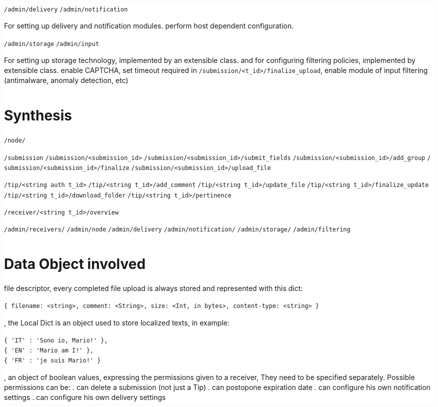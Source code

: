 `/admin/delivery`
`/admin/notification`

For setting up delivery and notification modules. perform host dependent
configuration.

`/admin/storage`
`/admin/input`

For setting up storage technology, implemented by an extensible class.
and for configuring filtering policies, implemented by extensible class.
enable CAPTCHA, set timeout required in `/submission/<t_id>/finalize_upload`,
enable module of input filtering (antimalware, anomaly detection, etc)

# Synthesis 

`/node/`

`/submission`
`/submission/<submission_id>`
`/submission/<submission_id>/submit_fields`
`/submission/<submission_id>/add_group`
`/submission/<submission_id>/finalize`
`/submission/<submission_id>/upload_file`

`/tip/<string auth t_id>`
`/tip/<string t_id>/add_comment`
`/tip/<string t_id>/update_file`
`/tip/<string t_id>/finalize_update`
`/tip/<string t_id>/download_folder`
`/tip/<string t_id>/pertinence`

`/receiver/<string t_id>/overview`

`/admin/receivers/`
`/admin/node`
`/admin/delivery`
`/admin/notification/`
`/admin/storage/`
`/admin/filtering`

# Data Object involved

file descriptor, every completed file upload is always stored and represented with this dict:

    { filename: <string>, comment: <String>, size: <Int, in bytes>, content-type: <string> }

<LocaLDict>, the Local Dict is an object used to store localized texts, in example:

    { 'IT' : 'Sono io, Mario!' },
    { 'EN' : 'Mario am I!' },
    { 'FR' : 'je suis Mario!' }


<RDict>, an object of boolean values, expressing the permissions given to a receiver, 
         They need to be specified separately. Possible permissions can be:
         . can delete a submission (not just a Tip)
         . can postopone expiration date
         . can configure his own notification settings
         . can configure his own delivery settings
